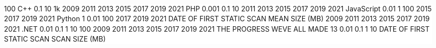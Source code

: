 100
C\+\+
0\.1
10
1k
2009 2011
2013
2015
2017
2019
2021
PHP
0\.001
0\.1
10
2011
2013
2015
2017
2019
2021
JavaScript
0\.01
1
100
2015
2017
2019
2021
Python
1
0\.01
100
2017
2019
2021
DATE OF FIRST STATIC SCAN
MEAN SIZE (MB)
2009 2011
2013
2015
2017
2019
2021
.NET
0\.01
0\.1
1
10
100
2009 2011
2013
2015
2017
2019
2021
THE PROGRESS WEVE ALL MADE
13
0\.01
0\.1
1
10
DATE OF FIRST STATIC SCAN
SCAN SIZE (MB)